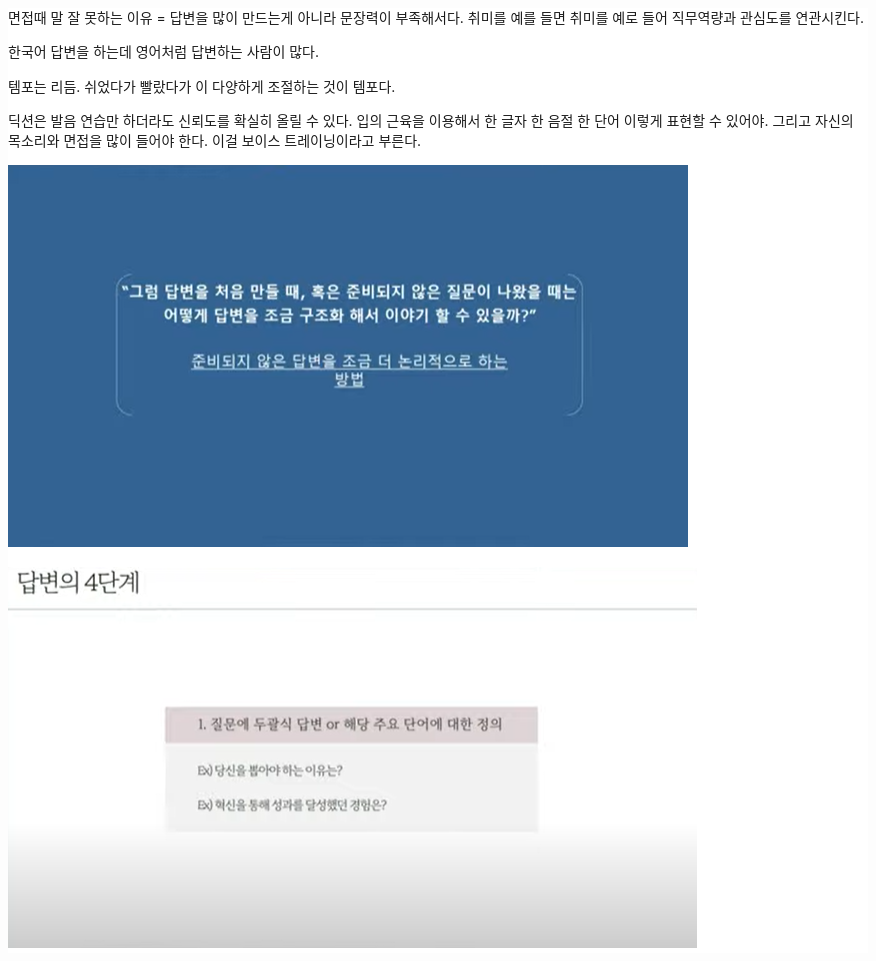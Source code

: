 면접때 말 잘 못하는 이유 = 답변을 많이 만드는게 아니라 문장력이 부족해서다.
취미를 예를 들면 취미를 예로 들어 직무역량과 관심도를 연관시킨다.

한국어 답변을 하는데 영어처럼 답변하는 사람이 많다.

템포는 리듬. 쉬었다가 빨랐다가 이 다양하게 조절하는 것이 템포다.

딕션은 발음 연습만 하더라도 신뢰도를 확실히 올릴 수 있다.
입의 근육을 이용해서 한 글자 한 음절 한 단어 이렇게 표현할 수 있어야.
그리고 자신의 목소리와 면접을 많이 들어야 한다. 이걸 보이스 트레이닝이라고 부른다.

![20211116_225853](/assets/20211116_225853.png)

![20211116_230109](/assets/20211116_230109.png)
